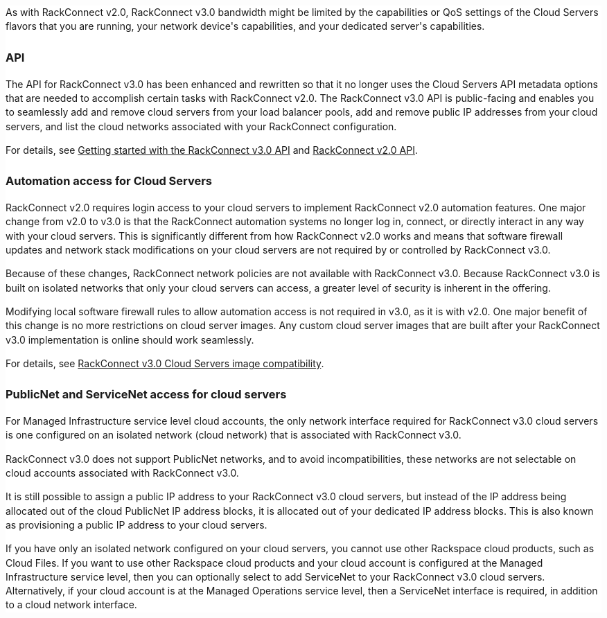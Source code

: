 As with RackConnect v2.0, RackConnect v3.0 bandwidth might be limited by the capabilities or QoS settings of the Cloud Servers flavors that you are running, your network device's capabilities, and your dedicated server's capabilities.

### API

The API for RackConnect v3.0 has been enhanced and rewritten so that it no longer uses the Cloud Servers API metadata options that are needed to accomplish certain tasks with RackConnect v2.0. The RackConnect v3.0 API is public-facing and enables you to seamlessly add and remove cloud servers from your load balancer pools, add and remove public IP addresses from your cloud servers, and list the cloud networks associated with your RackConnect configuration.

For details, see [Getting started with the RackConnect v3.0 API](/support/how-to/getting-started-with-the-rackconnect-v30-api) and [RackConnect v2.0 API](/support/how-to/the-rackconnect-v20-api).

### Automation access for Cloud Servers

RackConnect v2.0 requires login access to your cloud servers to implement RackConnect v2.0 automation features. One major change from v2.0 to v3.0 is that the RackConnect automation systems no longer log in, connect, or directly interact in any way with your cloud servers. This is significantly different from how RackConnect v2.0 works and means that software firewall updates and network stack modifications on your cloud servers are not required by or controlled by RackConnect v3.0.

Because of these changes, RackConnect network policies are not available with RackConnect v3.0. Because RackConnect v3.0 is built on isolated networks that only your cloud servers can access, a greater level of security is inherent in the offering.

Modifying local software firewall rules to allow automation access is not required in v3.0, as it is with v2.0. One major benefit of this change is no more restrictions on cloud server images. Any custom cloud server images that are built after your RackConnect v3.0 implementation is online should work seamlessly.

For details, see [RackConnect v3.0 Cloud Servers image compatibility](/support/how-to/rackconnect-v30-cloud-server-image-compatibility).

### PublicNet and ServiceNet access for cloud servers

For Managed Infrastructure service level cloud accounts, the only network interface required for RackConnect v3.0 cloud servers is one configured on an isolated network (cloud network) that is associated with RackConnect v3.0.

RackConnect v3.0 does not support PublicNet networks, and to avoid incompatibilities, these networks are not selectable on cloud accounts associated with RackConnect v3.0.

It is still possible to assign a public IP address to your RackConnect v3.0 cloud servers, but instead of the IP address being allocated out of the cloud PublicNet IP address blocks, it is allocated out of your dedicated IP address blocks. This is also known as provisioning a public IP address to your cloud servers.

If you have only an isolated network configured on your cloud servers, you cannot use other Rackspace cloud products, such as Cloud Files. If you want to use other Rackspace cloud products and your cloud account is configured at the Managed Infrastructure service level, then you can optionally select to add ServiceNet to your RackConnect v3.0 cloud servers. Alternatively, if your cloud account is at the Managed Operations service level, then a ServiceNet interface is required, in addition to a cloud network interface.
